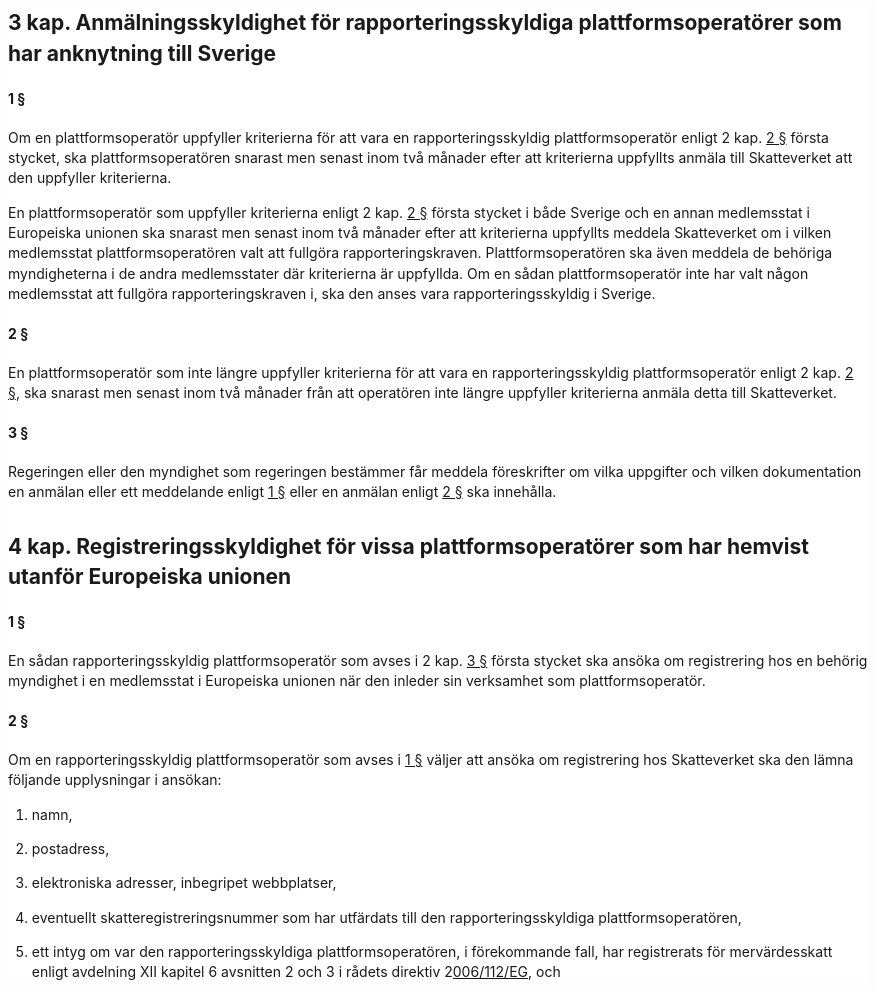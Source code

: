 ## 3 kap. Anmälningsskyldighet för rapporteringsskyldiga plattformsoperatörer som har anknytning till Sverige

#### 1 §

Om en plattformsoperatör uppfyller kriterierna för att vara en rapporteringsskyldig plattformsoperatör enligt 2 kap. [2 §](#kap2.2) första stycket, ska plattformsoperatören snarast men senast inom två månader efter att kriterierna uppfyllts anmäla till Skatteverket att den uppfyller kriterierna.

En plattformsoperatör som uppfyller kriterierna enligt 2 kap. [2 §](#kap2.2) första stycket i både Sverige och en annan medlemsstat i Europeiska unionen ska snarast men senast inom två månader efter att kriterierna uppfyllts meddela Skatteverket om i vilken medlemsstat plattformsoperatören valt att fullgöra rapporteringskraven. Plattformsoperatören ska även meddela de behöriga myndigheterna i de andra medlemsstater där kriterierna är uppfyllda. Om en sådan plattformsoperatör inte har valt någon medlemsstat att fullgöra rapporteringskraven i, ska den anses vara rapporteringsskyldig i Sverige.

#### 2 §

En plattformsoperatör som inte längre uppfyller kriterierna för att vara en rapporteringsskyldig plattformsoperatör enligt 2 kap. [2 §](#kap2.2), ska snarast men senast inom två månader från att operatören inte längre uppfyller kriterierna anmäla detta till Skatteverket.

#### 3 §

Regeringen eller den myndighet som regeringen bestämmer får meddela föreskrifter om vilka uppgifter och vilken dokumentation en anmälan eller ett meddelande enligt [1 §](#kap3.1) eller en anmälan enligt [2 §](#kap3.2) ska innehålla.

## 4 kap. Registreringsskyldighet för vissa plattformsoperatörer som har hemvist utanför Europeiska unionen

#### 1 §

En sådan rapporteringsskyldig plattformsoperatör som avses i 2 kap. [3 §](#kap2.3) första stycket ska ansöka om registrering hos en behörig myndighet i en medlemsstat i Europeiska unionen när den inleder sin verksamhet som plattformsoperatör.

#### 2 §

Om en rapporteringsskyldig plattformsoperatör som avses i [1 §](#kap4.1) väljer att ansöka om registrering hos Skatteverket ska den lämna följande upplysningar i ansökan:

1. namn,

2. postadress,

3. elektroniska adresser, inbegripet webbplatser,

4. eventuellt skatteregistreringsnummer som har utfärdats till den rapporteringsskyldiga plattformsoperatören,

5. ett intyg om var den rapporteringsskyldiga plattformsoperatören, i förekommande fall, har registrerats för mervärdesskatt enligt avdelning XII kapitel 6 avsnitten 2 och 3 i rådets direktiv 2[006/112/EG](https://eur-lex.europa.eu/legal-content/SV/ALL/?uri=celex%3A3006L0112), och
